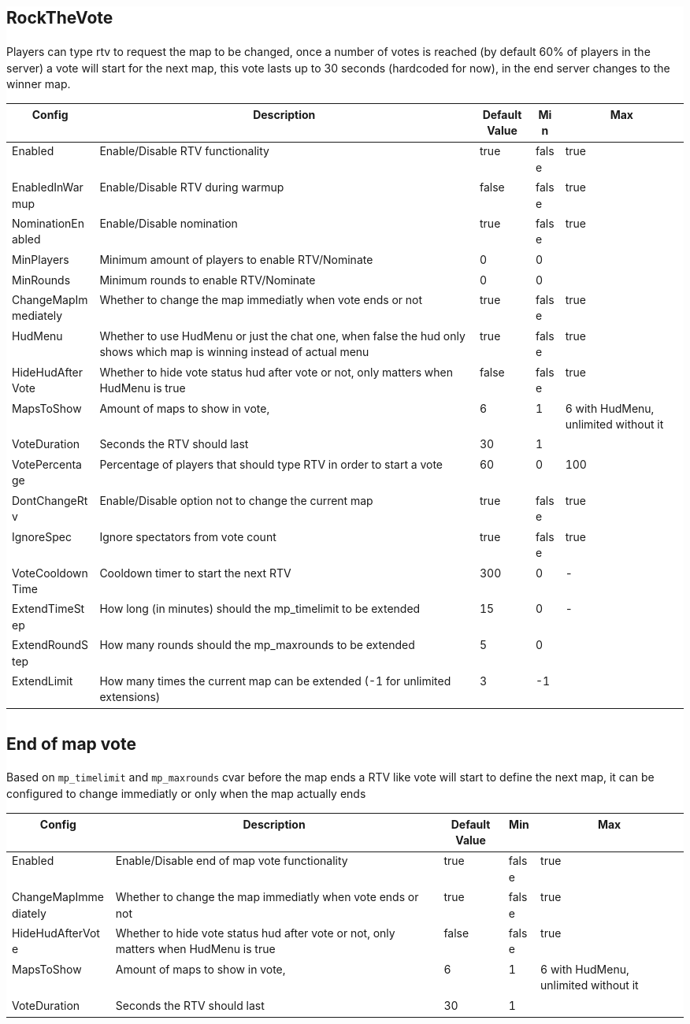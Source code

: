 ## RockTheVote
Players can type rtv to request the map to be changed, once a number of votes is reached (by default 60% of players in the server) a vote will start for the next map, this vote lasts up to 30 seconds (hardcoded for now), in the end server changes to the winner map.

| Config              | Description                                                                                                            | Default Value | Min   | Max                                  |
| ------------------- | ---------------------------------------------------------------------------------------------------------------------- | ------------- | ----- | ------------------------------------ |
| Enabled             | Enable/Disable RTV functionality                                                                                       | true          | false | true                                 |
| EnabledInWarmup     | Enable/Disable RTV during warmup                                                                                       | false         | false | true                                 |
| NominationEnabled   | Enable/Disable nomination                                                                                              | true          | false | true                                 |
| MinPlayers          | Minimum amount of players to enable RTV/Nominate                                                                       | 0             | 0     |                                      |
| MinRounds           | Minimum rounds to enable RTV/Nominate                                                                                  | 0             | 0     |                                      |
| ChangeMapImmediately | Whether to change the map immediatly when vote ends or not                                                             | true          | false | true                                 |
| HudMenu             | Whether to use HudMenu or just the chat one, when false the hud only shows which map is winning instead of actual menu | true          | false | true                                 |
| HideHudAfterVote    | Whether to hide vote status hud after vote or not, only matters when HudMenu is true                                   | false         | false | true                                 |
| MapsToShow          | Amount of maps to show in vote,                                                                                        | 6             | 1     | 6 with HudMenu, unlimited without it |
| VoteDuration        | Seconds the RTV should last                                                                                            | 30            | 1     |                                      |
| VotePercentage      | Percentage of players that should type RTV in order to start a vote                                                    | 60            | 0     | 100                                  |
| DontChangeRtv       | Enable/Disable option not to change the current map                                                                    | true          | false | true                                 |
| IgnoreSpec          | Ignore spectators from vote count                                                                                      | true          | false | true                                 |
| VoteCooldownTime    | Cooldown timer to start the next RTV                                                                                   | 300           | 0     | -                                 |
| ExtendTimeStep        | How long (in minutes) should the mp_timelimit to be extended                                                             | 15         | 0       | -                                |
| ExtendRoundStep         | How many rounds should the mp_maxrounds to be extended                                                                 | 5             | 0     |                                      |
| ExtendLimit             | How many times the current map can be extended (-1 for unlimited extensions)                                          | 3             | -1     |                                      |

## End of map vote
Based on `mp_timelimit` and `mp_maxrounds` cvar before the map ends a RTV like vote will start to define the next map, it can be configured to change immediatly or only when the map actually ends

| Config                  | Description                                                                                                            | Default Value | Min   | Max                                  |
| ----------------------- | ---------------------------------------------------------------------------------------------------------------------- | ------------- | ----- | ------------------------------------ |
| Enabled                 | Enable/Disable end of map vote functionality                                                                           | true          | false | true                                 |
| ChangeMapImmediately     | Whether to change the map immediatly when vote ends or not                                                             | true          | false | true                                 |
| HideHudAfterVote        | Whether to hide vote status hud after vote or not, only matters when HudMenu is true                                   | false         | false | true                                 |
| MapsToShow              | Amount of maps to show in vote,                                                                                        | 6             | 1     | 6 with HudMenu, unlimited without it |
| VoteDuration            | Seconds the RTV should last                                                                                            | 30            | 1     |                                      |